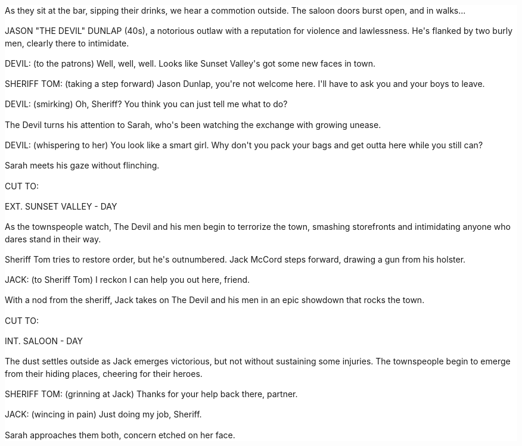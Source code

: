 As they sit at the bar, sipping their drinks, we hear a commotion outside. The saloon doors burst open, and in walks...

JASON "THE DEVIL" DUNLAP (40s), a notorious outlaw with a reputation for violence and lawlessness. He's flanked by two burly men, clearly there to intimidate.

DEVIL:
(to the patrons)
Well, well, well. Looks like Sunset Valley's got some new faces in town.

SHERIFF TOM:
(taking a step forward)
Jason Dunlap, you're not welcome here. I'll have to ask you and your boys to leave.

DEVIL:
(smirking)
Oh, Sheriff? You think you can just tell me what to do?

The Devil turns his attention to Sarah, who's been watching the exchange with growing unease.

DEVIL:
(whispering to her)
You look like a smart girl. Why don't you pack your bags and get outta here while you still can?

Sarah meets his gaze without flinching.

CUT TO:

EXT. SUNSET VALLEY - DAY

As the townspeople watch, The Devil and his men begin to terrorize the town, smashing storefronts and intimidating anyone who dares stand in their way.

Sheriff Tom tries to restore order, but he's outnumbered. Jack McCord steps forward, drawing a gun from his holster.

JACK:
(to Sheriff Tom)
I reckon I can help you out here, friend.

With a nod from the sheriff, Jack takes on The Devil and his men in an epic showdown that rocks the town.

CUT TO:

INT. SALOON - DAY

The dust settles outside as Jack emerges victorious, but not without sustaining some injuries. The townspeople begin to emerge from their hiding places, cheering for their heroes.

SHERIFF TOM:
(grinning at Jack)
Thanks for your help back there, partner.

JACK:
(wincing in pain)
Just doing my job, Sheriff.

Sarah approaches them both, concern etched on her face.

